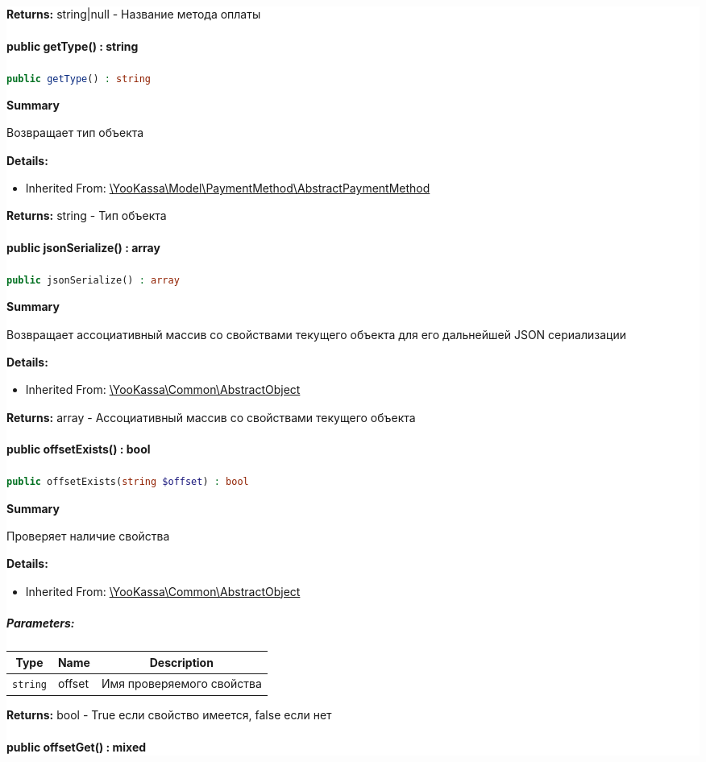 **Returns:** string|null - Название метода оплаты


<a name="method_getType" class="anchor"></a>
#### public getType() : string

```php
public getType() : string
```

**Summary**

Возвращает тип объекта

**Details:**
* Inherited From: [\YooKassa\Model\PaymentMethod\AbstractPaymentMethod](YooKassa-Model-PaymentMethod-AbstractPaymentMethod.md)

**Returns:** string - Тип объекта


<a name="method_jsonSerialize" class="anchor"></a>
#### public jsonSerialize() : array

```php
public jsonSerialize() : array
```

**Summary**

Возвращает ассоциативный массив со свойствами текущего объекта для его дальнейшей JSON сериализации

**Details:**
* Inherited From: [\YooKassa\Common\AbstractObject](YooKassa-Common-AbstractObject.md)

**Returns:** array - Ассоциативный массив со свойствами текущего объекта


<a name="method_offsetExists" class="anchor"></a>
#### public offsetExists() : bool

```php
public offsetExists(string $offset) : bool
```

**Summary**

Проверяет наличие свойства

**Details:**
* Inherited From: [\YooKassa\Common\AbstractObject](YooKassa-Common-AbstractObject.md)

##### Parameters:
| Type | Name | Description |
| ---- | ---- | ----------- |
| <code lang="php">string</code> | offset  | Имя проверяемого свойства |

**Returns:** bool - True если свойство имеется, false если нет


<a name="method_offsetGet" class="anchor"></a>
#### public offsetGet() : mixed
